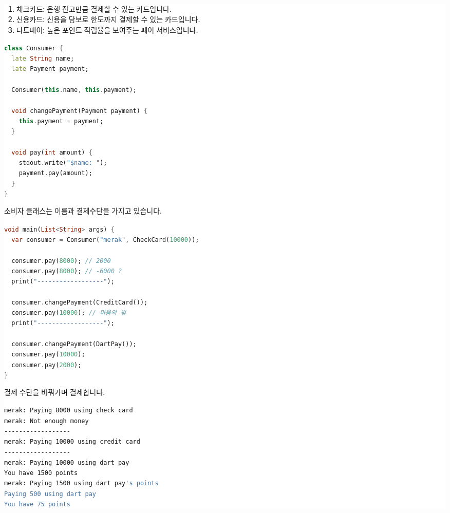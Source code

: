 
1. 체크카드: 은행 잔고만큼 결제할 수 있는 카드입니다.
2. 신용카드: 신용을 담보로 한도까지 결제할 수 있는 카드입니다.
3. 다트페이: 높은 포인트 적립율을 보여주는 페이 서비스입니다.

```dart
class Consumer {
  late String name;
  late Payment payment;

  Consumer(this.name, this.payment);

  void changePayment(Payment payment) {
    this.payment = payment;
  }

  void pay(int amount) {
    stdout.write("$name: ");
    payment.pay(amount);
  }
}
```

소비자 클래스는 이름과 결제수단을 가지고 있습니다.

```dart
void main(List<String> args) {
  var consumer = Consumer("merak", CheckCard(10000));

  consumer.pay(8000); // 2000
  consumer.pay(8000); // -6000 ?
  print("------------------");

  consumer.changePayment(CreditCard());
  consumer.pay(10000); // 마음의 빚
  print("------------------");

  consumer.changePayment(DartPay());
  consumer.pay(10000);
  consumer.pay(2000);
}
```

결제 수단을 바꿔가며 결제합니다.

```bash
merak: Paying 8000 using check card
merak: Not enough money
------------------
merak: Paying 10000 using credit card
------------------
merak: Paying 10000 using dart pay
You have 1500 points
merak: Paying 1500 using dart pay's points
Paying 500 using dart pay
You have 75 points
```
